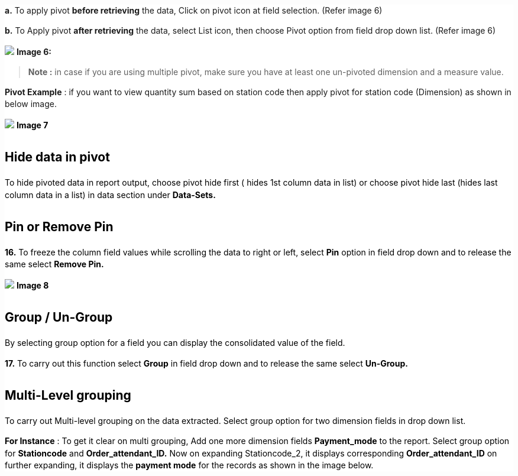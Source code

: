 <b>a.</b> To apply pivot <b>before retrieving</b> the data, Click on pivot icon at field selection. (Refer image 6)

<b>b.</b> To Apply pivot <b>after retrieving</b> the data, select List icon, then choose Pivot option from field drop down list. (Refer image 6)

![
](https://raw.githubusercontent.com/sv18042016/fp1/853361b4c4a583c5fb273a41c7e497f2dc1564e1/images/New_version5/UD_Reports_Image5.png)
<b>Image 6:</b>

> <b>Note :</b> in case if you are using multiple pivot, make sure you have at least one un-pivoted dimension and a measure value.

<b>Pivot Example</b> : if you want to view quantity sum based on station code then apply pivot for station code (Dimension) as shown in below image.

![
](https://raw.githubusercontent.com/sv18042016/fp1/f28d480f0255107fbc0b02a9636003fa49ef7d0d/images/New_version5/UD_Reports_Image6.png)
 <b><font color = "Black"> Image 7</b>

## Hide data in pivot 

To hide pivoted data in report output, choose pivot hide first ( hides 1st column data in list) or choose pivot hide last (hides last column data in a list) in data section under <b>Data-Sets.</b>


## Pin or Remove Pin

<b>16.</b> To freeze the column field values while scrolling the data to right or left, select <b>Pin</b> option in field drop down and to release the same select <b>Remove Pin.</b>


![
](https://raw.githubusercontent.com/sv18042016/fp1/ab443ab38f10897e313c0d3e30800e0828c5d811/images/New_version5/UD_Reports_Image7.png)
 <b><font color = "Black"> Image 8</b>

## Group / Un-Group

By selecting group option for a field you can display the consolidated value of the field. 

<b>17.</b> To carry out this function select  <b>Group</b> in field drop down and to release the same select <b>Un-Group.</b> 

## Multi-Level grouping

To carry out Multi-level grouping on the data extracted. Select group option for two dimension fields in drop down list. 

 <b>For Instance</b> : To get it clear on multi grouping, Add one more dimension fields <b>Payment_mode</b> to the report. Select group option for <b>Stationcode</b> and <b>Order_attendant_ID.</b> Now on expanding Stationcode_2, it displays corresponding <b>Order_attendant_ID</b> on further expanding, it displays the <b>payment mode</b> for the records as shown in the image below.
